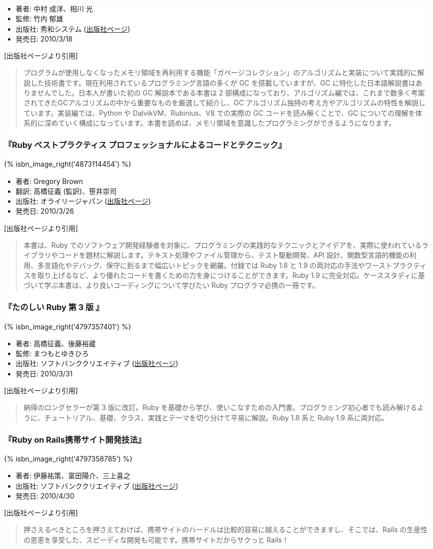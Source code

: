 * 著者: 中村 成洋、相川 光
* 監修: 竹内 郁雄
* 出版社: 秀和システム ([出版社ページ](http://www.shuwasystem.co.jp/products/7980html/2562.html))
* 発売日: 2010/3/18


[出版社ページより引用]

> プログラムが使用しなくなったメモリ領域を再利用する機能「ガベージコレクション」のアルゴリズムと実装について実践的に解説した技術書です。現在利用されているプログラミング言語の多くが GC を搭載していますが、GC に特化した日本語解説書はありませんでした。日本人が書いた初の GC 解説本である本書は 2 部構成になっており、アルゴリズム編では、これまで数多く考案されてきたGCアルゴリズムの中から重要なものを厳選して紹介し、GC アルゴリズム独特の考え方やアルゴリズムの特性を解説しています。実装編では、Python や DalvikVM、Rubinius、V8 での実際の GC コードを読み解くことで、GC についての理解を体系的に深めていく構成になっています。本書を読めば、メモリ領域を意識したプログラミングができるようになります。


### 『Ruby ベストプラクティス  プロフェッショナルによるコードとテクニック』
{% isbn_image_right('4873114454') %}

* 著者: Gregory Brown
* 翻訳: 高橋征義 (監訳)、笹井崇司
* 出版社: オライリージャパン ([出版社ページ](http://www.oreilly.co.jp/books/9784873114453/))
* 発売日: 2010/3/26


[出版社ページより引用] 

> 本書は、Ruby でのソフトウェア開発経験者を対象に、プログラミングの実践的なテクニックとアイデアを、実際に使われているライブラリやコードを題材に解説します。テキスト処理やファイル管理から、テスト駆動開発、API 設計、関数型言語的機能の利用、多言語化やデバッグ、保守に到るまで幅広いトピックを網羅。付録では Ruby 1.8 と 1.9 の両対応の手法やワーストプラクティスを取り上げるなど、より優れたコードを書くための力を身につけることができます。Ruby 1.9 に完全対応。ケーススタディに基づいて学ぶ本書は、より良いコーディングについて学びたい Ruby プログラマ必携の一冊です。 


### 『たのしい Ruby 第 3 版 』
{% isbn_image_right('4797357401') %}

* 著者: 高橋征義、後藤裕蔵
* 監修: まつもとゆきひろ
* 出版社: ソフトバンククリエイティブ ([出版社ページ](http://www.sbcr.jp/books/products/detail.asp?sku=4797357400))
* 発売日: 2010/3/31


[出版社ページより引用] 

> 納得のロングセラーが第 3 版に改訂。Ruby を基礎から学び、使いこなすための入門書。プログラミング初心者でも読み解けるように、チュートリアル、基礎、クラス、実践とテーマを切り分けて平易に解説。Ruby 1.8 系と Ruby 1.9 系に両対応。 


### 『Ruby on Rails携帯サイト開発技法』
{% isbn_image_right('4797358785') %}

* 著者: 伊藤祐策、富田陽介、三上喜之
* 出版社: ソフトバンククリエイティブ ([出版社ページ](http://www.sbcr.jp/books/products/detail.asp?sku=4797358780))
* 発売日: 2010/4/30


[出版社ページより引用] 

> 押さえるべきところを押さえておけば、携帯サイトのハードルは比較的容易に越えることができますし、そこでは、Rails の生産性の恩恵を享受した、スピーディな開発も可能です。携帯サイトだからサクっと Rails！

